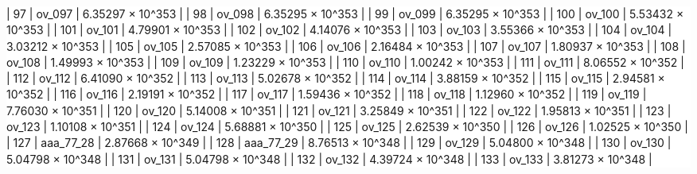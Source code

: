 | 97 | ov_097 | 6.35297 × 10^353 |
| 98 | ov_098 | 6.35295 × 10^353 |
| 99 | ov_099 | 6.35295 × 10^353 |
| 100 | ov_100 | 5.53432 × 10^353 |
| 101 | ov_101 | 4.79901 × 10^353 |
| 102 | ov_102 | 4.14076 × 10^353 |
| 103 | ov_103 | 3.55366 × 10^353 |
| 104 | ov_104 | 3.03212 × 10^353 |
| 105 | ov_105 | 2.57085 × 10^353 |
| 106 | ov_106 | 2.16484 × 10^353 |
| 107 | ov_107 | 1.80937 × 10^353 |
| 108 | ov_108 | 1.49993 × 10^353 |
| 109 | ov_109 | 1.23229 × 10^353 |
| 110 | ov_110 | 1.00242 × 10^353 |
| 111 | ov_111 | 8.06552 × 10^352 |
| 112 | ov_112 | 6.41090 × 10^352 |
| 113 | ov_113 | 5.02678 × 10^352 |
| 114 | ov_114 | 3.88159 × 10^352 |
| 115 | ov_115 | 2.94581 × 10^352 |
| 116 | ov_116 | 2.19191 × 10^352 |
| 117 | ov_117 | 1.59436 × 10^352 |
| 118 | ov_118 | 1.12960 × 10^352 |
| 119 | ov_119 | 7.76030 × 10^351 |
| 120 | ov_120 | 5.14008 × 10^351 |
| 121 | ov_121 | 3.25849 × 10^351 |
| 122 | ov_122 | 1.95813 × 10^351 |
| 123 | ov_123 | 1.10108 × 10^351 |
| 124 | ov_124 | 5.68881 × 10^350 |
| 125 | ov_125 | 2.62539 × 10^350 |
| 126 | ov_126 | 1.02525 × 10^350 |
| 127 | aaa_77_28 | 2.87668 × 10^349 |
| 128 | aaa_77_29 | 8.76513 × 10^348 |
| 129 | ov_129 | 5.04800 × 10^348 |
| 130 | ov_130 | 5.04798 × 10^348 |
| 131 | ov_131 | 5.04798 × 10^348 |
| 132 | ov_132 | 4.39724 × 10^348 |
| 133 | ov_133 | 3.81273 × 10^348 |